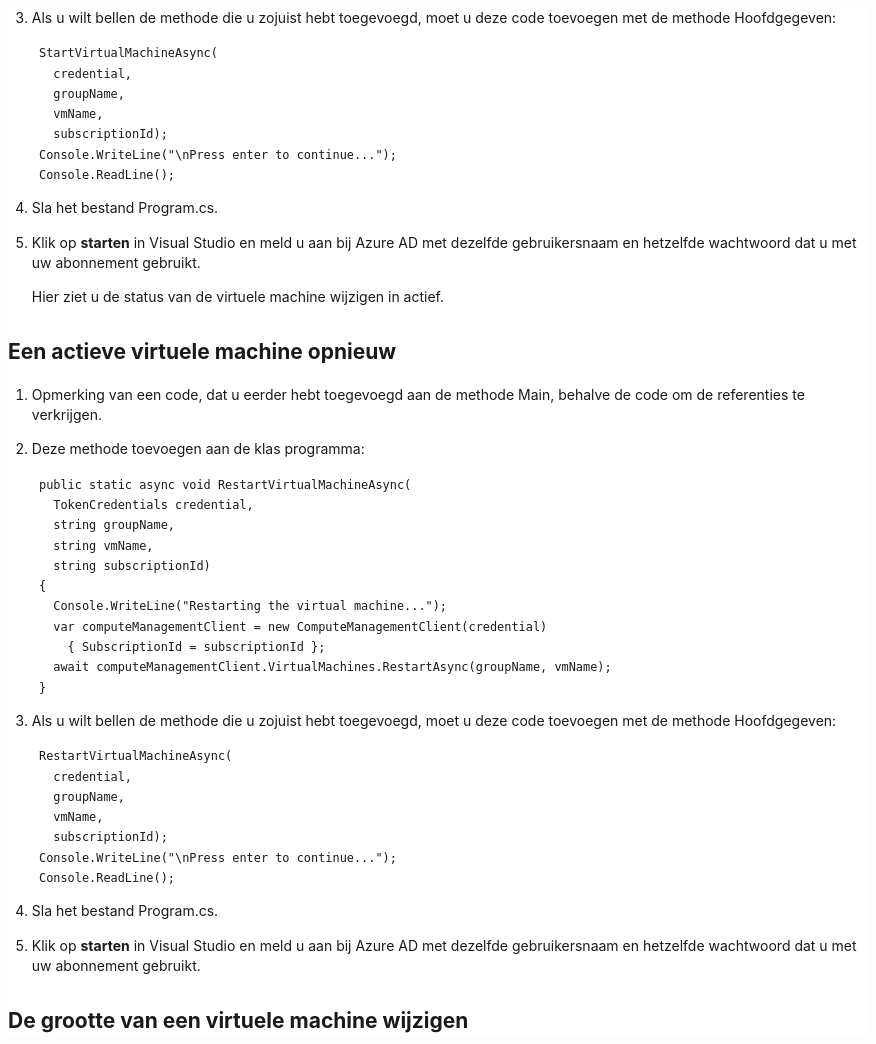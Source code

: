 3. Als u wilt bellen de methode die u zojuist hebt toegevoegd, moet u deze code toevoegen met de methode Hoofdgegeven:

        StartVirtualMachineAsync(
          credential,
          groupName,
          vmName,
          subscriptionId);
        Console.WriteLine("\nPress enter to continue...");
        Console.ReadLine();

4. Sla het bestand Program.cs.

5. Klik op **starten** in Visual Studio en meld u aan bij Azure AD met dezelfde gebruikersnaam en hetzelfde wachtwoord dat u met uw abonnement gebruikt.

    Hier ziet u de status van de virtuele machine wijzigen in actief.

## <a name="restart-a-running-virtual-machine"></a>Een actieve virtuele machine opnieuw

1. Opmerking van een code, dat u eerder hebt toegevoegd aan de methode Main, behalve de code om de referenties te verkrijgen.

2. Deze methode toevoegen aan de klas programma:

        public static async void RestartVirtualMachineAsync(
          TokenCredentials credential,
          string groupName,
          string vmName,
          string subscriptionId)
        {
          Console.WriteLine("Restarting the virtual machine...");
          var computeManagementClient = new ComputeManagementClient(credential)
            { SubscriptionId = subscriptionId };
          await computeManagementClient.VirtualMachines.RestartAsync(groupName, vmName);
        }

3. Als u wilt bellen de methode die u zojuist hebt toegevoegd, moet u deze code toevoegen met de methode Hoofdgegeven:

        RestartVirtualMachineAsync(
          credential,
          groupName,
          vmName,
          subscriptionId);
        Console.WriteLine("\nPress enter to continue...");
        Console.ReadLine();

4. Sla het bestand Program.cs.

5. Klik op **starten** in Visual Studio en meld u aan bij Azure AD met dezelfde gebruikersnaam en hetzelfde wachtwoord dat u met uw abonnement gebruikt.

## <a name="resize-a-virtual-machine"></a>De grootte van een virtuele machine wijzigen
